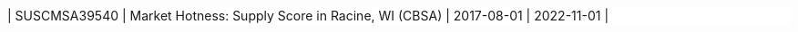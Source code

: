 | SUSCMSA39540              | Market Hotness: Supply Score in Racine, WI (CBSA)                                                           | 2017-08-01          | 2022-11-01        |